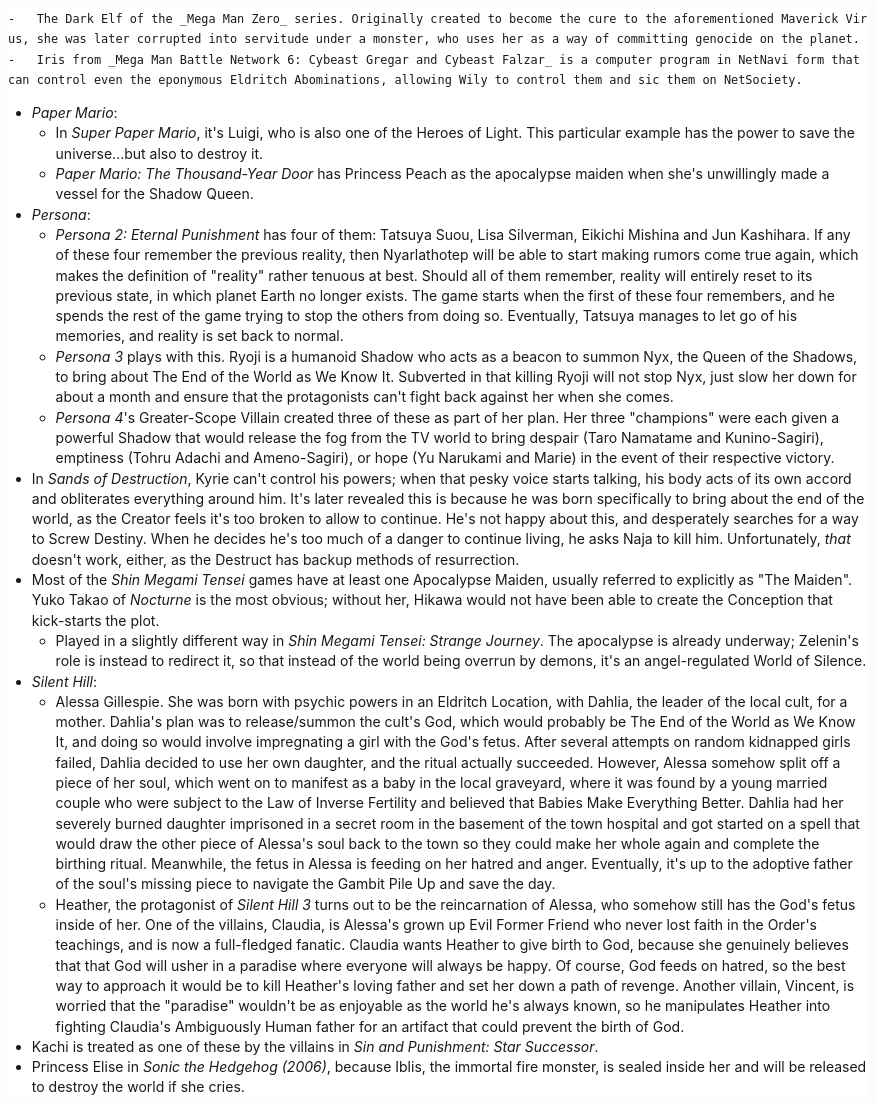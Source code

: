     -   The Dark Elf of the _Mega Man Zero_ series. Originally created to become the cure to the aforementioned Maverick Virus, she was later corrupted into servitude under a monster, who uses her as a way of committing genocide on the planet.
    -   Iris from _Mega Man Battle Network 6: Cybeast Gregar and Cybeast Falzar_ is a computer program in NetNavi form that can control even the eponymous Eldritch Abominations, allowing Wily to control them and sic them on NetSociety.
-   _Paper Mario_:
    -   In _Super Paper Mario_, it's Luigi, who is also one of the Heroes of Light. This particular example has the power to save the universe...but also to destroy it.
    -   _Paper Mario: The Thousand-Year Door_ has Princess Peach as the apocalypse maiden when she's unwillingly made a vessel for the Shadow Queen.
-   _Persona_:
    -   _Persona 2: Eternal Punishment_ has four of them: Tatsuya Suou, Lisa Silverman, Eikichi Mishina and Jun Kashihara. If any of these four remember the previous reality, then Nyarlathotep will be able to start making rumors come true again, which makes the definition of "reality" rather tenuous at best. Should all of them remember, reality will entirely reset to its previous state, in which planet Earth no longer exists. The game starts when the first of these four remembers, and he spends the rest of the game trying to stop the others from doing so. Eventually, Tatsuya manages to let go of his memories, and reality is set back to normal.
    -   _Persona 3_ plays with this. Ryoji is a humanoid Shadow who acts as a beacon to summon Nyx, the Queen of the Shadows, to bring about The End of the World as We Know It. Subverted in that killing Ryoji will not stop Nyx, just slow her down for about a month and ensure that the protagonists can't fight back against her when she comes.
    -   _Persona 4_'s Greater-Scope Villain created three of these as part of her plan. Her three "champions" were each given a powerful Shadow that would release the fog from the TV world to bring despair (Taro Namatame and Kunino-Sagiri), emptiness (Tohru Adachi and Ameno-Sagiri), or hope (Yu Narukami and Marie) in the event of their respective victory.
-   In _Sands of Destruction_, Kyrie can't control his powers; when that pesky voice starts talking, his body acts of its own accord and obliterates everything around him. It's later revealed this is because he was born specifically to bring about the end of the world, as the Creator feels it's too broken to allow to continue. He's not happy about this, and desperately searches for a way to Screw Destiny. When he decides he's too much of a danger to continue living, he asks Naja to kill him. Unfortunately, _that_ doesn't work, either, as the Destruct has backup methods of resurrection.
-   Most of the _Shin Megami Tensei_ games have at least one Apocalypse Maiden, usually referred to explicitly as "The Maiden". Yuko Takao of _Nocturne_ is the most obvious; without her, Hikawa would not have been able to create the Conception that kick-starts the plot.
    -   Played in a slightly different way in _Shin Megami Tensei: Strange Journey_. The apocalypse is already underway; Zelenin's role is instead to redirect it, so that instead of the world being overrun by demons, it's an angel-regulated World of Silence.
-   _Silent Hill_:
    -   Alessa Gillespie. She was born with psychic powers in an Eldritch Location, with Dahlia, the leader of the local cult, for a mother. Dahlia's plan was to release/summon the cult's God, which would probably be The End of the World as We Know It, and doing so would involve impregnating a girl with the God's fetus. After several attempts on random kidnapped girls failed, Dahlia decided to use her own daughter, and the ritual actually succeeded. However, Alessa somehow split off a piece of her soul, which went on to manifest as a baby in the local graveyard, where it was found by a young married couple who were subject to the Law of Inverse Fertility and believed that Babies Make Everything Better. Dahlia had her severely burned daughter imprisoned in a secret room in the basement of the town hospital and got started on a spell that would draw the other piece of Alessa's soul back to the town so they could make her whole again and complete the birthing ritual. Meanwhile, the fetus in Alessa is feeding on her hatred and anger. Eventually, it's up to the adoptive father of the soul's missing piece to navigate the Gambit Pile Up and save the day.
    -   Heather, the protagonist of _Silent Hill 3_ turns out to be the reincarnation of Alessa, who somehow still has the God's fetus inside of her. One of the villains, Claudia, is Alessa's grown up Evil Former Friend who never lost faith in the Order's teachings, and is now a full-fledged fanatic. Claudia wants Heather to give birth to God, because she genuinely believes that that God will usher in a paradise where everyone will always be happy. Of course, God feeds on hatred, so the best way to approach it would be to kill Heather's loving father and set her down a path of revenge. Another villain, Vincent, is worried that the "paradise" wouldn't be as enjoyable as the world he's always known, so he manipulates Heather into fighting Claudia's Ambiguously Human father for an artifact that could prevent the birth of God.
-   Kachi is treated as one of these by the villains in _Sin and Punishment: Star Successor_.
-   Princess Elise in _Sonic the Hedgehog (2006)_, because Iblis, the immortal fire monster, is sealed inside her and will be released to destroy the world if she cries.